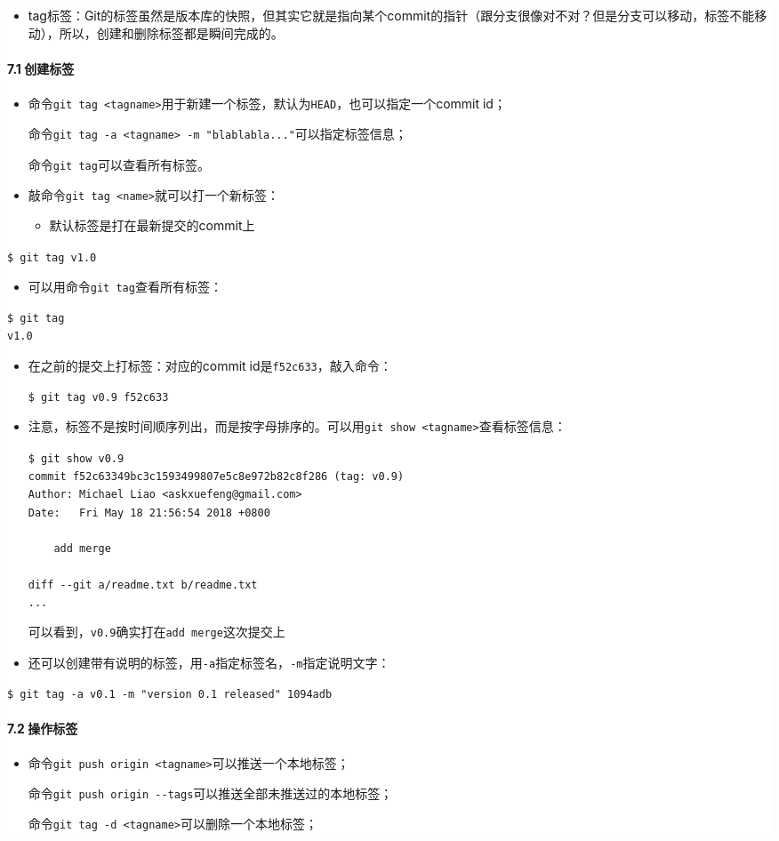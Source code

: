 - tag标签：Git的标签虽然是版本库的快照，但其实它就是指向某个commit的指针（跟分支很像对不对？但是分支可以移动，标签不能移动），所以，创建和删除标签都是瞬间完成的。

#### 7.1 创建标签

- 命令`git tag <tagname>`用于新建一个标签，默认为`HEAD`，也可以指定一个commit id；

  命令`git tag -a <tagname> -m "blablabla..."`可以指定标签信息；

  命令`git tag`可以查看所有标签。

- 敲命令`git tag <name>`就可以打一个新标签：
  
  - 默认标签是打在最新提交的commit上

```shell
$ git tag v1.0
```


- 可以用命令`git tag`查看所有标签：

```shell
$ git tag
v1.0
```

- 在之前的提交上打标签：对应的commit id是`f52c633`，敲入命令：
  
  ```shell
  $ git tag v0.9 f52c633
  ```
  
- 注意，标签不是按时间顺序列出，而是按字母排序的。可以用`git show <tagname>`查看标签信息：

  ```shell
  $ git show v0.9
  commit f52c63349bc3c1593499807e5c8e972b82c8f286 (tag: v0.9)
  Author: Michael Liao <askxuefeng@gmail.com>
  Date:   Fri May 18 21:56:54 2018 +0800
  
      add merge
  
  diff --git a/readme.txt b/readme.txt
  ...
  ```

  可以看到，`v0.9`确实打在`add merge`这次提交上

- 还可以创建带有说明的标签，用`-a`指定标签名，`-m`指定说明文字：

```shell
$ git tag -a v0.1 -m "version 0.1 released" 1094adb
```

#### 7.2 操作标签

- 命令`git push origin <tagname>`可以推送一个本地标签；

  命令`git push origin --tags`可以推送全部未推送过的本地标签；

  命令`git tag -d <tagname>`可以删除一个本地标签；
